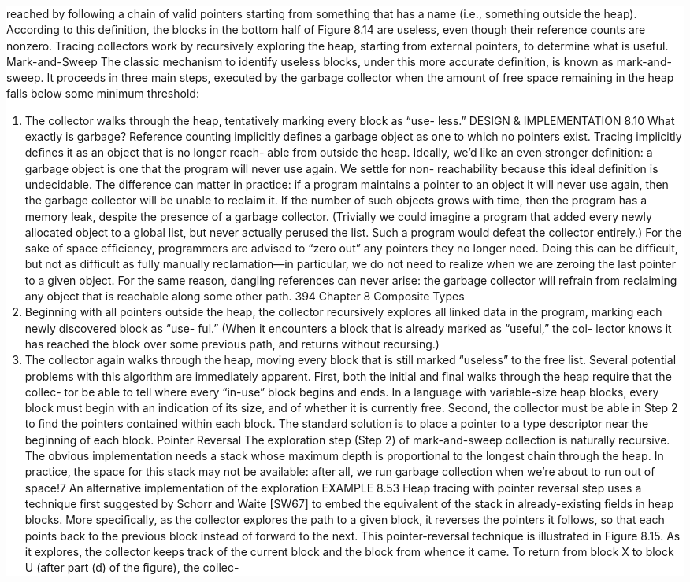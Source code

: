 reached by following a chain of valid pointers starting from something that has a
name (i.e., something outside the heap). According to this deﬁnition, the blocks
in the bottom half of Figure 8.14 are useless, even though their reference counts
are nonzero. Tracing collectors work by recursively exploring the heap, starting
from external pointers, to determine what is useful.
Mark-and-Sweep
The classic mechanism to identify useless blocks, under this
more accurate deﬁnition, is known as mark-and-sweep. It proceeds in three main
steps, executed by the garbage collector when the amount of free space remaining
in the heap falls below some minimum threshold:
1. The collector walks through the heap, tentatively marking every block as “use-
less.”
DESIGN & IMPLEMENTATION
8.10 What exactly is garbage?
Reference counting implicitly deﬁnes a garbage object as one to which no
pointers exist. Tracing implicitly deﬁnes it as an object that is no longer reach-
able from outside the heap. Ideally, we’d like an even stronger deﬁnition: a
garbage object is one that the program will never use again. We settle for non-
reachability because this ideal deﬁnition is undecidable. The difference can
matter in practice: if a program maintains a pointer to an object it will never
use again, then the garbage collector will be unable to reclaim it. If the number
of such objects grows with time, then the program has a memory leak, despite
the presence of a garbage collector. (Trivially we could imagine a program that
added every newly allocated object to a global list, but never actually perused
the list. Such a program would defeat the collector entirely.)
For the sake of space efﬁciency, programmers are advised to “zero out” any
pointers they no longer need. Doing this can be difﬁcult, but not as difﬁcult
as fully manually reclamation—in particular, we do not need to realize when
we are zeroing the last pointer to a given object. For the same reason, dangling
references can never arise: the garbage collector will refrain from reclaiming
any object that is reachable along some other path.
394
Chapter 8 Composite Types
2. Beginning with all pointers outside the heap, the collector recursively explores
all linked data in the program, marking each newly discovered block as “use-
ful.” (When it encounters a block that is already marked as “useful,” the col-
lector knows it has reached the block over some previous path, and returns
without recursing.)
3. The collector again walks through the heap, moving every block that is still
marked “useless” to the free list.
Several potential problems with this algorithm are immediately apparent.
First, both the initial and ﬁnal walks through the heap require that the collec-
tor be able to tell where every “in-use” block begins and ends. In a language with
variable-size heap blocks, every block must begin with an indication of its size,
and of whether it is currently free. Second, the collector must be able in Step 2 to
ﬁnd the pointers contained within each block. The standard solution is to place a
pointer to a type descriptor near the beginning of each block.
Pointer Reversal
The exploration step (Step 2) of mark-and-sweep collection is
naturally recursive. The obvious implementation needs a stack whose maximum
depth is proportional to the longest chain through the heap. In practice, the space
for this stack may not be available: after all, we run garbage collection when we’re
about to run out of space!7 An alternative implementation of the exploration
EXAMPLE 8.53
Heap tracing with pointer
reversal
step uses a technique ﬁrst suggested by Schorr and Waite [SW67] to embed the
equivalent of the stack in already-existing ﬁelds in heap blocks. More speciﬁcally,
as the collector explores the path to a given block, it reverses the pointers it follows,
so that each points back to the previous block instead of forward to the next.
This pointer-reversal technique is illustrated in Figure 8.15.
As it explores, the
collector keeps track of the current block and the block from whence it came.
To return from block X to block U (after part (d) of the ﬁgure), the collec-